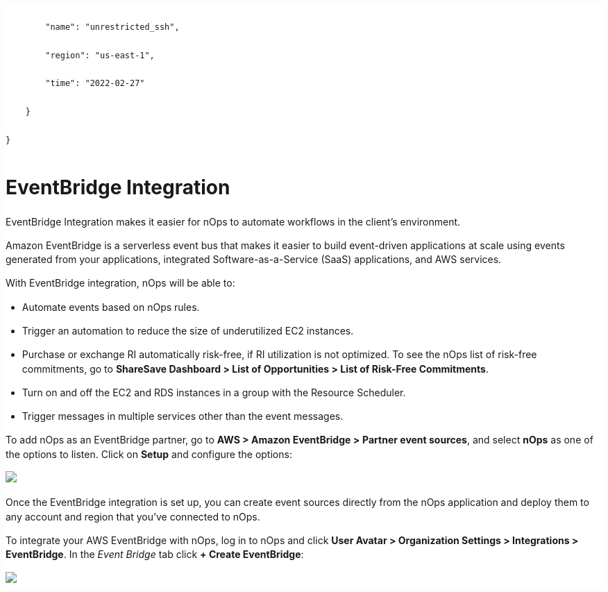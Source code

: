 ```

        "name": "unrestricted_ssh",

        "region": "us-east-1",

        "time": "2022-02-27"

    }

}
```

EventBridge Integration
=======================

EventBridge Integration makes it easier for nOps to automate workflows in the client’s environment.

Amazon EventBridge is a serverless event bus that makes it easier to build event-driven applications at scale using events generated from your applications, integrated Software-as-a-Service (SaaS) applications, and AWS services.

With EventBridge integration, nOps will be able to:

* Automate events based on nOps rules.
    
* Trigger an automation to reduce the size of underutilized EC2 instances.
    
* Purchase or exchange RI automatically risk-free, if RI utilization is not optimized. To see the nOps list of risk-free commitments, go to **ShareSave Dashboard > List of Opportunities > List of Risk-Free Commitments**.
    
* Turn on and off the EC2 and RDS instances in a group with the Resource Scheduler.
    
* Trigger messages in multiple services other than the event messages.
    

To add nOps as an EventBridge partner, go to **AWS > Amazon EventBridge >** **Partner event sources**, and select **nOps** as one of the options to listen. Click on **Setup** and configure the options:

[![](https://nops-b92747f563e0.intercom-attachments-7.com/i/o/594778727/7ddc63d8fb65fccd38166c38/6QygeL5g7nKjdAUO9vpmFGqvOeqKHgPJv0rwvwkYNu9FmC00Vg0SodmpQ8atXtLulr52WKmjyyJSwMqyLbFDhGpsR3GdMel-PCP15aK4r7QGE6c2gPr0Olqv9CHibvXc6TfGRCLyhxl3Vk10xVaUMs0cA149zTt7U5IXGRfdPXsaff_qe6OqOrbwBw)](https://nops-b92747f563e0.intercom-attachments-7.com/i/o/594778727/7ddc63d8fb65fccd38166c38/6QygeL5g7nKjdAUO9vpmFGqvOeqKHgPJv0rwvwkYNu9FmC00Vg0SodmpQ8atXtLulr52WKmjyyJSwMqyLbFDhGpsR3GdMel-PCP15aK4r7QGE6c2gPr0Olqv9CHibvXc6TfGRCLyhxl3Vk10xVaUMs0cA149zTt7U5IXGRfdPXsaff_qe6OqOrbwBw)

Once the EventBridge integration is set up, you can create event sources directly from the nOps application and deploy them to any account and region that you’ve connected to nOps.

To integrate your AWS EventBridge with nOps, log in to nOps and click **User Avatar > Organization Settings > Integrations > EventBridge**. In the _Event Bridge_ tab click **\+ Create EventBridge**:

[![](https://nops-b92747f563e0.intercom-attachments-7.com/i/o/594778736/a6b6a4b765408d2db819b009/YhCkG7AgPCTHu4a5rlVp1Bk7-xDSN6-JBgkJdmR5izqqtKEXIAuXLiUHBtLiH63gVl1fiypzDbjUrK9xv6JuQ2XZEuCss3iryDqBKg5zsU7UbjiTXbBY0sAu9J6F-26HkDysJIqUADmi8wd8N9hxePpp4P-po1jqQ7eT5qfl9_509OLHhpML9ur2EA)](https://nops-b92747f563e0.intercom-attachments-7.com/i/o/594778736/a6b6a4b765408d2db819b009/YhCkG7AgPCTHu4a5rlVp1Bk7-xDSN6-JBgkJdmR5izqqtKEXIAuXLiUHBtLiH63gVl1fiypzDbjUrK9xv6JuQ2XZEuCss3iryDqBKg5zsU7UbjiTXbBY0sAu9J6F-26HkDysJIqUADmi8wd8N9hxePpp4P-po1jqQ7eT5qfl9_509OLHhpML9ur2EA)
